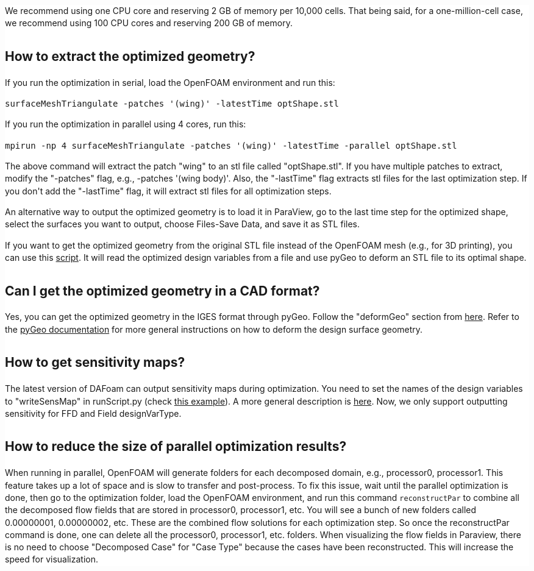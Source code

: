 We recommend using one CPU core and reserving 2 GB of memory per 10,000 cells. That being said, for a one-million-cell case, we recommend using 100 CPU cores and reserving 200 GB of memory.

## How to extract the optimized geometry?

If you run the optimization in serial, load the OpenFOAM environment and run this:

<pre>
surfaceMeshTriangulate -patches '(wing)' -latestTime optShape.stl
</pre>

If you run the optimization in parallel using 4 cores, run this:

<pre>
mpirun -np 4 surfaceMeshTriangulate -patches '(wing)' -latestTime -parallel optShape.stl
</pre>

The above command will extract the patch "wing" to an stl file called "optShape.stl". If you have multiple patches to extract, modify the "-patches" flag, e.g., -patches '(wing body)'. Also, the "-lastTime" flag extracts stl files for the last optimization step. If you don't add the "-lastTime" flag, it will extract stl files for all optimization steps.

An alternative way to output the optimized geometry is to load it in ParaView, go to the last time step for the optimized shape, select the surfaces you want to output, choose Files-Save Data, and save it as STL files.

If you want to get the optimized geometry from the original STL file instead of the OpenFOAM mesh (e.g., for 3D printing), you can use this [script](https://github.com/DAFoam/tutorials/tree/main/Prowim_Wing_Propeller/deformSTL). It will read the optimized design variables from a file and use pyGeo to deform an STL file to its optimal shape. 

## Can I get the optimized geometry in a CAD format?

Yes, you can get the optimized geometry in the IGES format through pyGeo. Follow the "deformGeo" section from [here](https://dafoam.github.io/mydoc_tutorials_aero_prowim_wing.html). Refer to the [pyGeo documentation](https://mdolab-pygeo.readthedocs-hosted.com/en/latest/update_pygeo.html) for more general instructions on how to deform the design surface geometry.

## How to get sensitivity maps?

The latest version of DAFoam can output sensitivity maps during optimization. You need to set the names of the design variables to "writeSensMap" in runScript.py (check [this example](https://github.com/mdolab/dafoam/blob/c1c3ea12a49ceec7177238f7dc70a25ce260bba9/tests/runTests_DASimpleFoam.py#L46)). A more general description is [here](https://github.com/mdolab/dafoam/blob/c1c3ea12a49ceec7177238f7dc70a25ce260bba9/dafoam/pyDAFoam.py#L552). Now, we only support outputting sensitivity for FFD and Field designVarType.

## How to reduce the size of parallel optimization results?

When running in parallel, OpenFOAM will generate folders for each decomposed domain, e.g., processor0, processor1. This feature takes up a lot of space and is slow to transfer and post-process. To fix this issue, wait until the parallel optimization is done, then go to the optimization folder, load the OpenFOAM environment, and run this command `reconstructPar` to combine all the decomposed flow fields that are stored in processor0, processor1, etc. You will see a bunch of new folders called 0.00000001, 0.00000002, etc. These are the combined flow solutions for each optimization step. So once the reconstructPar command is done, one can delete all the processor0, processor1, etc. folders. When visualizing the flow fields in Paraview, there is no need to choose "Decomposed Case" for "Case Type" because the cases have been reconstructed. This will increase the speed for visualization.  
